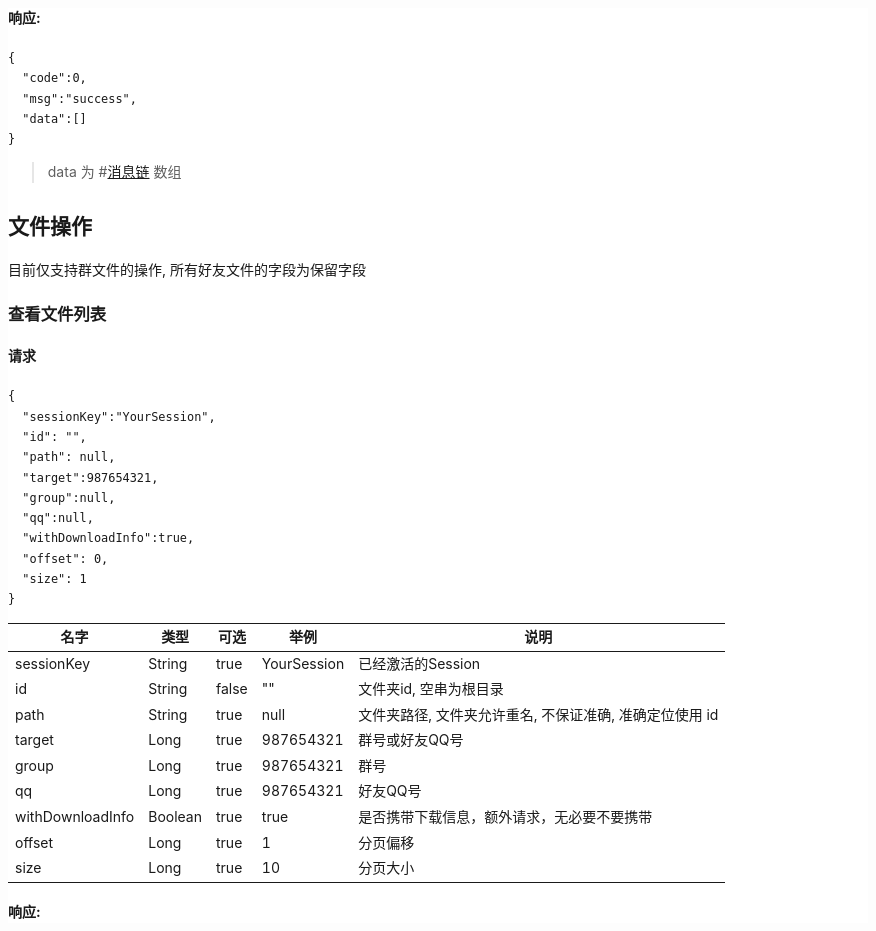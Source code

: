#### 响应:

```json5
{
  "code":0,
  "msg":"success",
  "data":[]
}
```

> data 为 #[消息链](MessageType.md#消息链类型) 数组

## 文件操作

目前仅支持群文件的操作, 所有好友文件的字段为保留字段

### 查看文件列表

#### 请求

```json5
{
  "sessionKey":"YourSession",
  "id": "",
  "path": null,
  "target":987654321,
  "group":null,
  "qq":null,
  "withDownloadInfo":true,
  "offset": 0,
  "size": 1
}
```

| 名字         | 类型   | 可选  | 举例        | 说明                             |
| ------------ | ------ | ----- | ----------- | -------------------------------- |
| sessionKey   | String | true  | YourSession | 已经激活的Session                |
| id           | String | false | ""          | 文件夹id, 空串为根目录            |
| path         | String | true  | null        | 文件夹路径, 文件夹允许重名, 不保证准确, 准确定位使用 id |
| target       | Long   | true  | 987654321   | 群号或好友QQ号                   |
| group        | Long   | true  | 987654321   | 群号                            |
| qq           | Long   | true  | 987654321   | 好友QQ号                        |
| withDownloadInfo | Boolean | true  | true   | 是否携带下载信息，额外请求，无必要不要携带 |
| offset | Long | true  | 1   | 分页偏移 |
| size | Long | true  | 10   | 分页大小 |

#### 响应:
